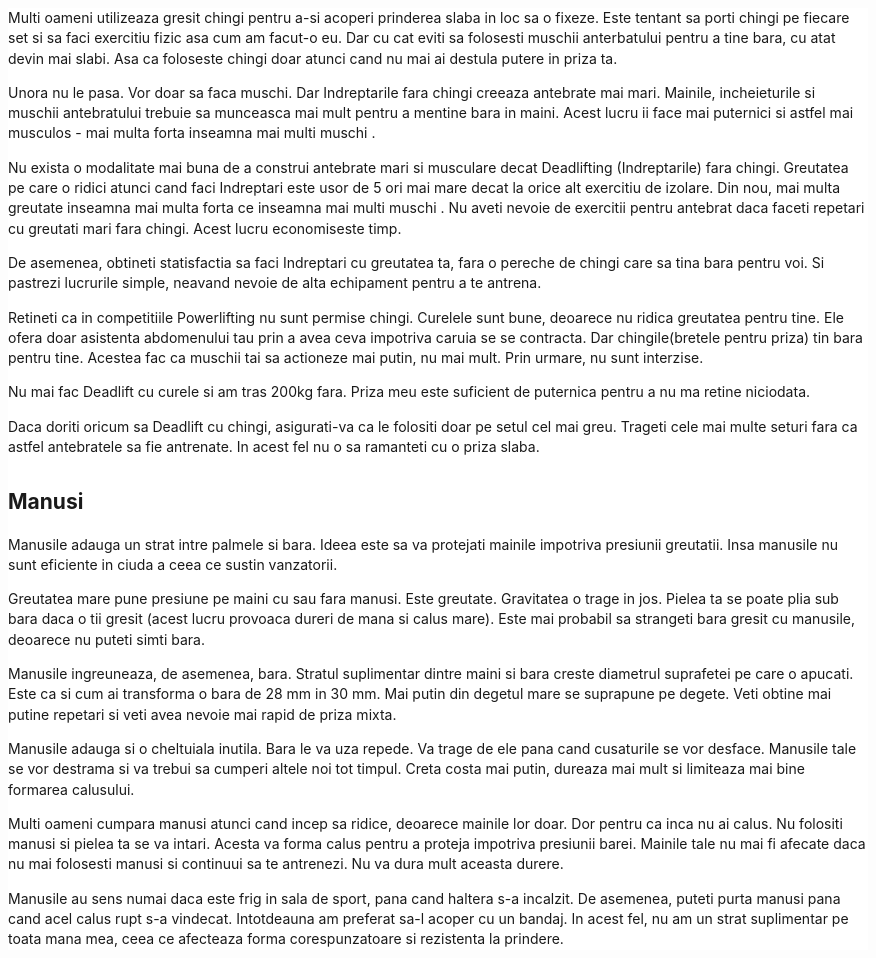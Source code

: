 Multi oameni utilizeaza gresit chingi pentru a-si acoperi prinderea slaba in loc sa o fixeze. Este tentant sa porti chingi pe fiecare set si sa faci exercitiu fizic asa cum am facut-o eu. Dar cu cat eviti sa folosesti muschii anterbatului pentru a tine bara, cu atat devin mai slabi. Asa ca foloseste chingi doar atunci cand nu mai ai destula putere in priza ta.

Unora nu le pasa. Vor doar sa faca muschi. Dar Indreptarile fara chingi creeaza antebrate mai mari. Mainile, incheieturile si muschii antebratului trebuie sa munceasca mai mult pentru a mentine bara in maini. Acest lucru ii face mai puternici si astfel mai musculos - mai multa forta inseamna mai multi muschi .

Nu exista o modalitate mai buna de a construi antebrate mari si musculare decat Deadlifting (Indreptarile) fara chingi. Greutatea pe care o ridici atunci cand faci Indreptari este usor de 5 ori mai mare decat la orice alt exercitiu de izolare. Din nou, mai multa greutate inseamna mai multa forta ce inseamna mai multi muschi . Nu aveti nevoie de exercitii pentru antebrat daca faceti repetari cu greutati mari fara chingi. Acest lucru economiseste timp.

De asemenea, obtineti statisfactia sa faci Indreptari cu greutatea ta, fara o pereche de chingi care sa tina bara pentru voi. Si pastrezi lucrurile simple, neavand nevoie de alta echipament pentru a te antrena.

Retineti ca in competitiile Powerlifting nu sunt permise chingi. Curelele sunt bune, deoarece nu ridica greutatea pentru tine. Ele ofera doar asistenta abdomenului tau prin a avea ceva impotriva caruia se se contracta. Dar chingile(bretele pentru priza) tin bara pentru tine. Acestea fac ca muschii tai sa actioneze mai putin, nu mai mult. Prin urmare, nu sunt interzise.

Nu mai fac Deadlift cu curele si am tras 200kg fara. Priza meu este suficient de puternica pentru a nu ma retine niciodata.

Daca doriti oricum sa Deadlift cu chingi, asigurati-va ca le folositi doar pe setul cel mai greu. Trageti cele mai multe seturi fara ca astfel antebratele sa fie antrenate. In acest fel nu o sa ramanteti cu o priza slaba.

## Manusi<a id="manusi"></a>

Manusile adauga un strat intre palmele si bara. Ideea este sa va protejati mainile impotriva presiunii greutatii. Insa manusile nu sunt eficiente in ciuda a ceea ce sustin vanzatorii.

Greutatea mare pune presiune pe maini cu sau fara manusi. Este greutate. Gravitatea o trage in jos. Pielea ta se poate plia sub bara daca o tii gresit (acest lucru provoaca dureri de mana si calus mare). Este mai probabil sa strangeti bara gresit cu manusile, deoarece nu puteti simti bara.

Manusile ingreuneaza, de asemenea, bara. Stratul suplimentar dintre maini si bara creste diametrul suprafetei pe care o apucati. Este ca si cum ai transforma o bara de 28 mm in 30 mm. Mai putin din degetul mare se suprapune pe degete. Veti obtine mai putine repetari si veti avea nevoie mai rapid de priza mixta.

Manusile adauga si o cheltuiala inutila. Bara le va uza repede. Va trage de ele pana cand cusaturile se vor desface. Manusile tale se vor destrama si va trebui sa cumperi altele noi tot timpul. Creta costa mai putin, dureaza mai mult si limiteaza mai bine formarea calusului.

Multi oameni cumpara manusi atunci cand incep sa ridice, deoarece mainile lor doar. Dor pentru ca inca nu ai calus. Nu folositi manusi si pielea ta se va intari. Acesta va forma calus pentru a proteja impotriva presiunii barei. Mainile tale nu mai fi afecate daca nu mai folosesti manusi si continuui sa te antrenezi. Nu va dura mult aceasta durere.

Manusile au sens numai daca este frig in sala de sport, pana cand haltera s-a incalzit. De asemenea, puteti purta manusi pana cand acel calus rupt s-a vindecat. Intotdeauna am preferat sa-l acoper cu un bandaj. In acest fel, nu am un strat suplimentar pe toata mana mea, ceea ce afecteaza forma corespunzatoare si rezistenta la prindere.

